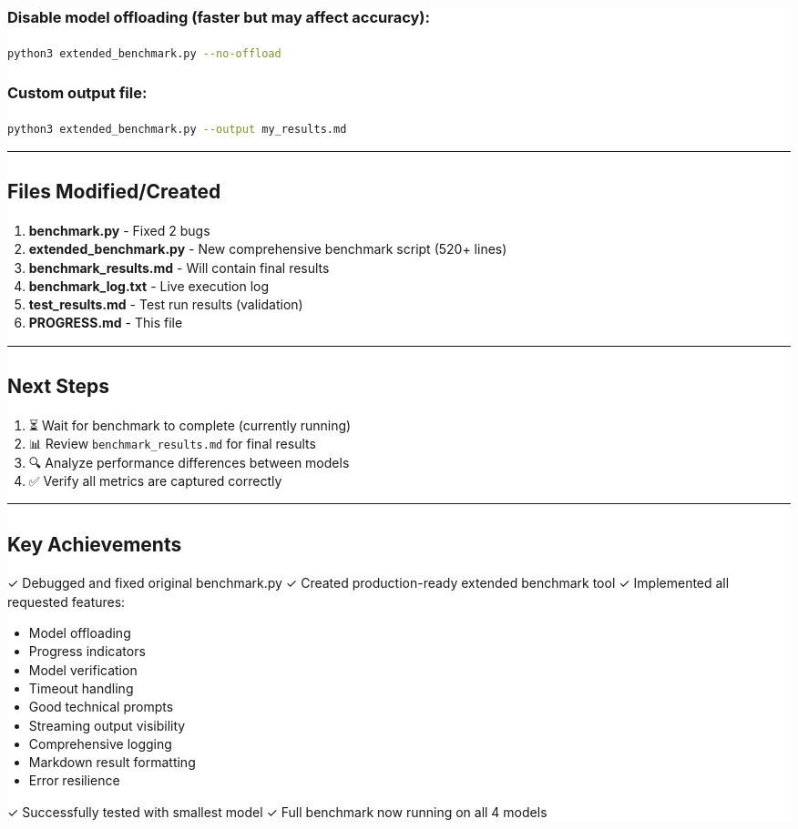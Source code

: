 ### Disable model offloading (faster but may affect accuracy):
```bash
python3 extended_benchmark.py --no-offload
```

### Custom output file:
```bash
python3 extended_benchmark.py --output my_results.md
```

---

## Files Modified/Created

1. **benchmark.py** - Fixed 2 bugs
2. **extended_benchmark.py** - New comprehensive benchmark script (520+ lines)
3. **benchmark_results.md** - Will contain final results
4. **benchmark_log.txt** - Live execution log
5. **test_results.md** - Test run results (validation)
6. **PROGRESS.md** - This file

---

## Next Steps

1. ⏳ Wait for benchmark to complete (currently running)
2. 📊 Review `benchmark_results.md` for final results
3. 🔍 Analyze performance differences between models
4. ✅ Verify all metrics are captured correctly

---

## Key Achievements

✓ Debugged and fixed original benchmark.py
✓ Created production-ready extended benchmark tool
✓ Implemented all requested features:
  - Model offloading
  - Progress indicators
  - Model verification
  - Timeout handling
  - Good technical prompts
  - Streaming output visibility
  - Comprehensive logging
  - Markdown result formatting
  - Error resilience

✓ Successfully tested with smallest model
✓ Full benchmark now running on all 4 models
